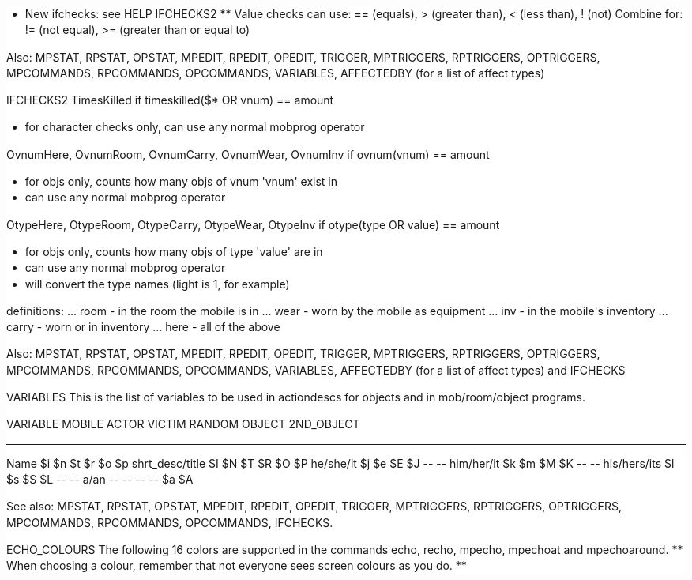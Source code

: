 *    New ifchecks:  see HELP IFCHECKS2
**   Value checks can use:
      ==  (equals),  > (greater than),  < (less than),  ! (not)
     Combine for:  != (not equal), >= (greater than or equal to)
 
Also: MPSTAT, RPSTAT, OPSTAT, MPEDIT, RPEDIT, OPEDIT, TRIGGER,
MPTRIGGERS, RPTRIGGERS, OPTRIGGERS, MPCOMMANDS, RPCOMMANDS, OPCOMMANDS,
VARIABLES, AFFECTEDBY (for a list of affect types)

IFCHECKS2
TimesKilled
if timeskilled($* OR vnum) == amount
   - for character checks only, can use any normal mobprog operator
           
OvnumHere, OvnumRoom, OvnumCarry, OvnumWear, OvnumInv
if ovnum<place>(vnum) == amount
  - for objs only, counts how many objs of vnum 'vnum' exist in <place>
  - can use any normal mobprog operator
 
OtypeHere, OtypeRoom, OtypeCarry, OtypeWear, OtypeInv
if otype<place>(type OR value) == amount
  - for objs only, counts how many objs of type 'value' are in <place>
  - can use any normal mobprog operator
  - will convert the type names (light is 1, for example)
 
<place> definitions:
 ... room  - in the room the mobile is in
 ... wear  - worn by the mobile as equipment
 ... inv   - in the mobile's inventory
 ... carry - worn or in inventory
 ... here  - all of the above
 
Also: MPSTAT, RPSTAT, OPSTAT, MPEDIT, RPEDIT, OPEDIT, TRIGGER,
MPTRIGGERS, RPTRIGGERS, OPTRIGGERS, MPCOMMANDS, RPCOMMANDS, OPCOMMANDS,
VARIABLES, AFFECTEDBY (for a list of affect types) and IFCHECKS


VARIABLES
This is the list of variables to be used in actiondescs for objects and
in mob/room/object programs.
 
VARIABLE         MOBILE  ACTOR  VICTIM  RANDOM  OBJECT  2ND_OBJECT
---------------  ------  -----  ------  ------  ------  ----------
Name               $i     $n      $t      $r      $o        $p
shrt_desc/title    $I     $N      $T      $R      $O        $P
he/she/it          $j     $e      $E      $J      --        --
him/her/it         $k     $m      $M      $K      --        --
his/hers/its       $l     $s      $S      $L      --        --
a/an               --     --      --      --      $a        $A
 
See also: MPSTAT, RPSTAT, OPSTAT, MPEDIT, RPEDIT, OPEDIT, TRIGGER,
MPTRIGGERS, RPTRIGGERS, OPTRIGGERS, MPCOMMANDS, RPCOMMANDS, OPCOMMANDS,
IFCHECKS.


ECHO_COLOURS
The following 16 colors are supported in the commands echo, recho,
mpecho, mpechoat and mpechoaround.  ** When choosing a colour, remember
that not everyone sees screen colours as you do. **
